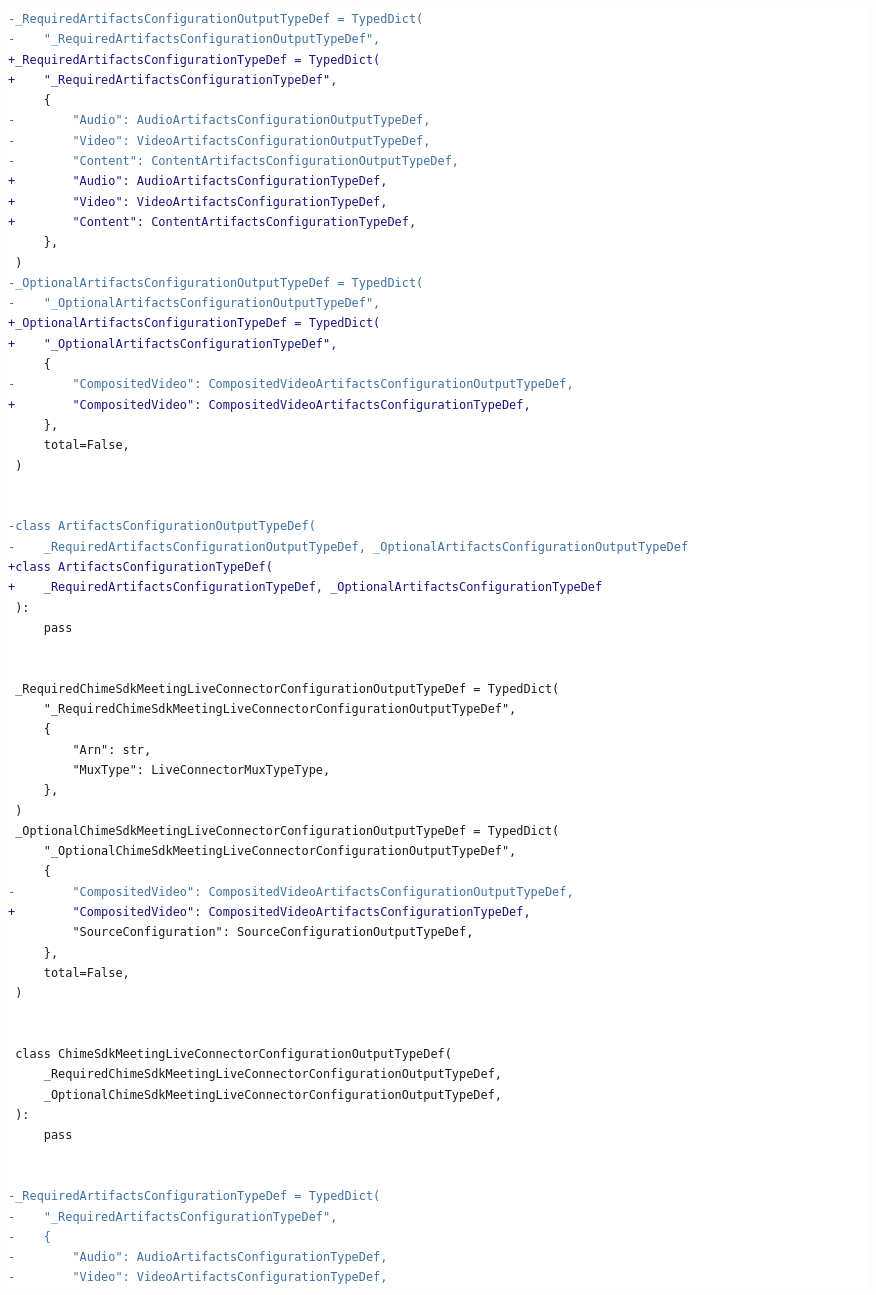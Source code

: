 ```diff
-_RequiredArtifactsConfigurationOutputTypeDef = TypedDict(
-    "_RequiredArtifactsConfigurationOutputTypeDef",
+_RequiredArtifactsConfigurationTypeDef = TypedDict(
+    "_RequiredArtifactsConfigurationTypeDef",
     {
-        "Audio": AudioArtifactsConfigurationOutputTypeDef,
-        "Video": VideoArtifactsConfigurationOutputTypeDef,
-        "Content": ContentArtifactsConfigurationOutputTypeDef,
+        "Audio": AudioArtifactsConfigurationTypeDef,
+        "Video": VideoArtifactsConfigurationTypeDef,
+        "Content": ContentArtifactsConfigurationTypeDef,
     },
 )
-_OptionalArtifactsConfigurationOutputTypeDef = TypedDict(
-    "_OptionalArtifactsConfigurationOutputTypeDef",
+_OptionalArtifactsConfigurationTypeDef = TypedDict(
+    "_OptionalArtifactsConfigurationTypeDef",
     {
-        "CompositedVideo": CompositedVideoArtifactsConfigurationOutputTypeDef,
+        "CompositedVideo": CompositedVideoArtifactsConfigurationTypeDef,
     },
     total=False,
 )
 
 
-class ArtifactsConfigurationOutputTypeDef(
-    _RequiredArtifactsConfigurationOutputTypeDef, _OptionalArtifactsConfigurationOutputTypeDef
+class ArtifactsConfigurationTypeDef(
+    _RequiredArtifactsConfigurationTypeDef, _OptionalArtifactsConfigurationTypeDef
 ):
     pass
 
 
 _RequiredChimeSdkMeetingLiveConnectorConfigurationOutputTypeDef = TypedDict(
     "_RequiredChimeSdkMeetingLiveConnectorConfigurationOutputTypeDef",
     {
         "Arn": str,
         "MuxType": LiveConnectorMuxTypeType,
     },
 )
 _OptionalChimeSdkMeetingLiveConnectorConfigurationOutputTypeDef = TypedDict(
     "_OptionalChimeSdkMeetingLiveConnectorConfigurationOutputTypeDef",
     {
-        "CompositedVideo": CompositedVideoArtifactsConfigurationOutputTypeDef,
+        "CompositedVideo": CompositedVideoArtifactsConfigurationTypeDef,
         "SourceConfiguration": SourceConfigurationOutputTypeDef,
     },
     total=False,
 )
 
 
 class ChimeSdkMeetingLiveConnectorConfigurationOutputTypeDef(
     _RequiredChimeSdkMeetingLiveConnectorConfigurationOutputTypeDef,
     _OptionalChimeSdkMeetingLiveConnectorConfigurationOutputTypeDef,
 ):
     pass
 
 
-_RequiredArtifactsConfigurationTypeDef = TypedDict(
-    "_RequiredArtifactsConfigurationTypeDef",
-    {
-        "Audio": AudioArtifactsConfigurationTypeDef,
-        "Video": VideoArtifactsConfigurationTypeDef,
```